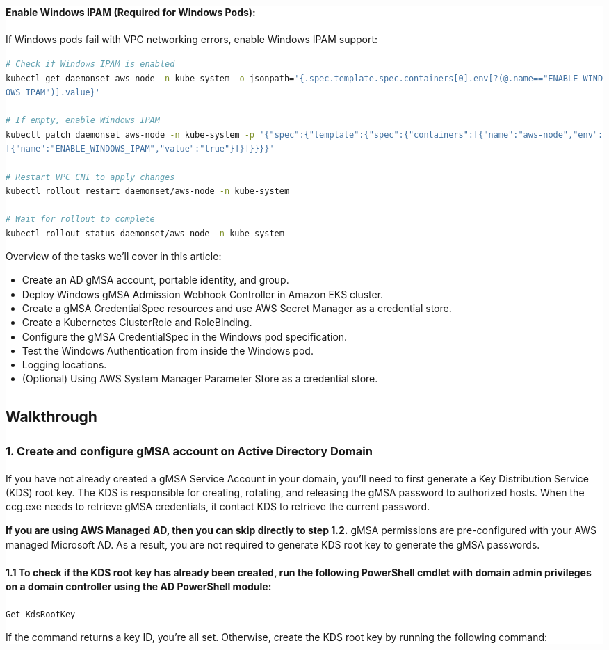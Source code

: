 #### Enable Windows IPAM (Required for Windows Pods):

If Windows pods fail with VPC networking errors, enable Windows IPAM support:

```bash
# Check if Windows IPAM is enabled
kubectl get daemonset aws-node -n kube-system -o jsonpath='{.spec.template.spec.containers[0].env[?(@.name=="ENABLE_WINDOWS_IPAM")].value}'

# If empty, enable Windows IPAM
kubectl patch daemonset aws-node -n kube-system -p '{"spec":{"template":{"spec":{"containers":[{"name":"aws-node","env":[{"name":"ENABLE_WINDOWS_IPAM","value":"true"}]}]}}}}'

# Restart VPC CNI to apply changes
kubectl rollout restart daemonset/aws-node -n kube-system

# Wait for rollout to complete
kubectl rollout status daemonset/aws-node -n kube-system
```

Overview of the tasks we’ll cover in this article:
- Create an AD gMSA account, portable identity, and group.
- Deploy Windows gMSA Admission Webhook Controller in Amazon EKS cluster.
- Create a gMSA CredentialSpec resources and use AWS Secret Manager as a credential store.
- Create a Kubernetes ClusterRole and RoleBinding.
- Configure the gMSA CredentialSpec in the Windows pod specification.
- Test the Windows Authentication from inside the Windows pod.
- Logging locations.
- (Optional) Using AWS System Manager Parameter Store as a credential store.


## Walkthrough
### 1. Create and configure gMSA account on Active Directory Domain
If you have not already created a gMSA Service Account in your domain, you’ll need to first generate a Key Distribution Service (KDS) root key. The KDS is responsible for creating, rotating, and releasing the gMSA password to authorized hosts. When the ccg.exe needs to retrieve gMSA credentials, it contact KDS to retrieve the current password. 

**If you are using AWS Managed AD, then you can skip directly to step 1.2.** gMSA permissions are pre-configured with your AWS managed Microsoft AD. As a result, you are not required to generate KDS root key to generate the gMSA passwords.

#### 1.1 To check if the KDS root key has already been created, run the following PowerShell cmdlet with domain admin privileges on a domain controller using the AD PowerShell module:

```powershell
Get-KdsRootKey
```

If the command returns a key ID, you’re all set. Otherwise, create the KDS root key by running the following command:
